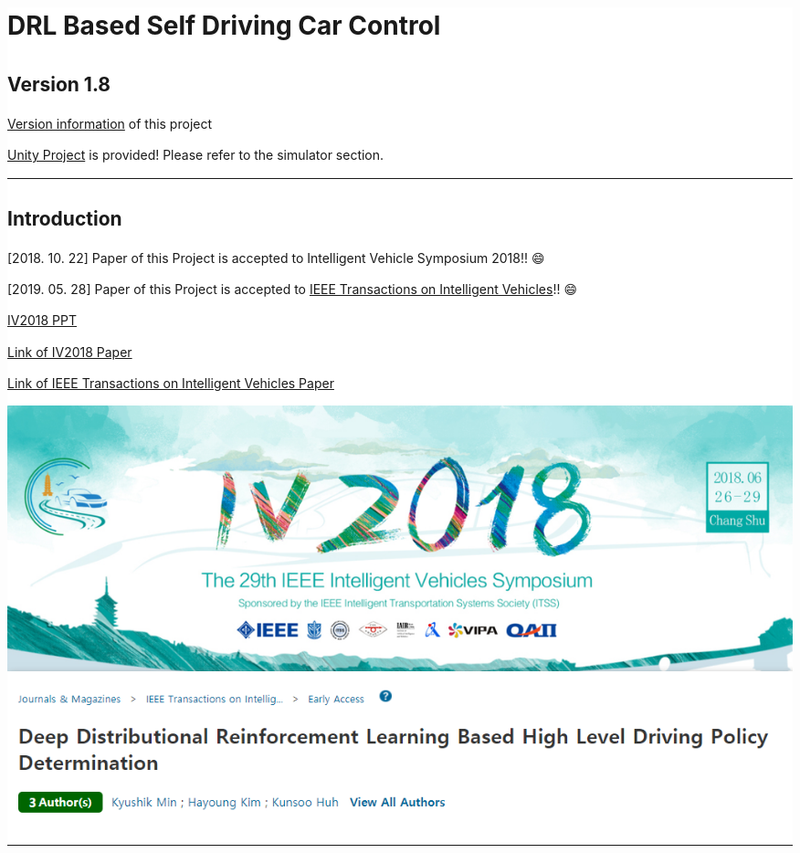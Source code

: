 # DRL Based Self Driving Car Control

## Version 1.8

[Version information](https://github.com/MLJejuCamp2017/DRL_based_SelfDrivingCarControl/blob/master/Version_Info.md) of this project

[Unity Project](<https://github.com/MLJejuCamp2017/DRL_based_SelfDrivingCarControl/tree/master/Unity_SDK>) is provided! Please refer to the simulator section. 

---

## Introduction

[2018. 10. 22] Paper of this Project is accepted to Intelligent Vehicle Symposium 2018!! :smile: 

[2019. 05. 28] Paper of this Project is accepted to [IEEE Transactions on Intelligent Vehicles](https://ieeexplore.ieee.org/xpl/RecentIssue.jsp?punumber=7274857)!! 😄 

[IV2018 PPT](https://www.dropbox.com/s/tzv2dfo1qcmp64z/Kyushik_IEEE%20IV%202018%20presentation.pdf?dl=0)

[Link of IV2018 Paper](https://ieeexplore.ieee.org/document/8500645)

[Link of IEEE Transactions on Intelligent Vehicles Paper](<https://ieeexplore.ieee.org/abstract/document/8723635>)

![IV2018](./Images/IV2018.PNG)

![IV2018](./Images/IV_Transaction.png)

---